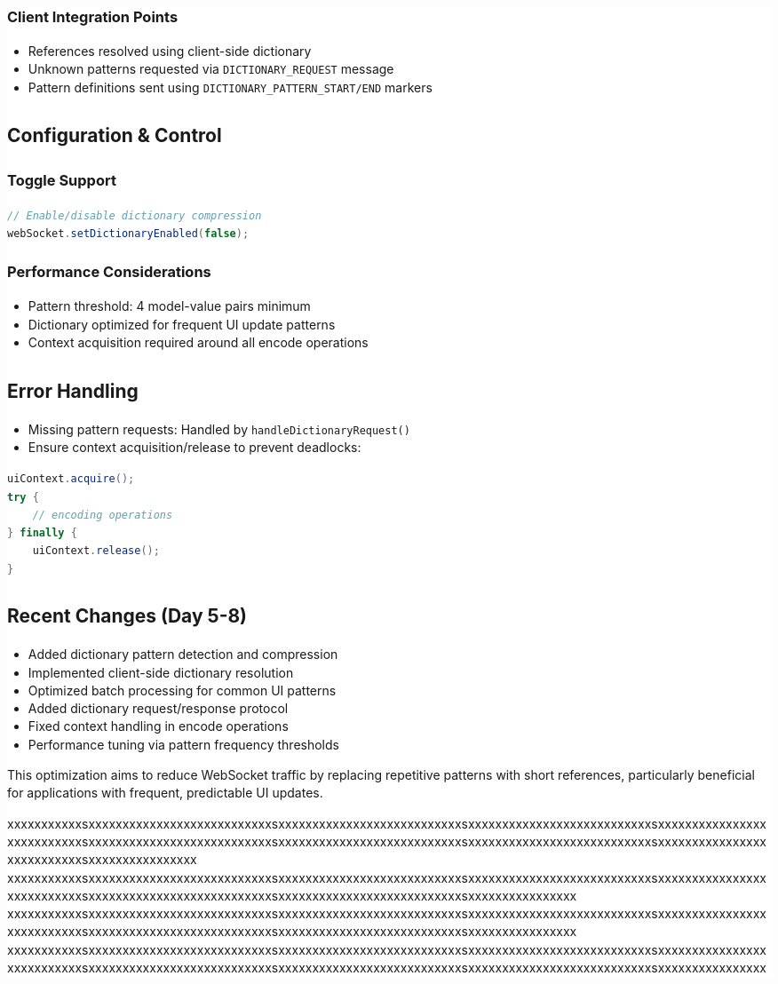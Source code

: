 ### Client Integration Points
- References resolved using client-side dictionary
- Unknown patterns requested via `DICTIONARY_REQUEST` message
- Pattern definitions sent using `DICTIONARY_PATTERN_START/END` markers

## Configuration & Control

### Toggle Support
```java
// Enable/disable dictionary compression
webSocket.setDictionaryEnabled(false);
```

### Performance Considerations
- Pattern threshold: 4 model-value pairs minimum
- Dictionary optimized for frequent UI update patterns
- Context acquisition required around all encode operations

## Error Handling
- Missing pattern requests: Handled by `handleDictionaryRequest()`
- Ensure context acquisition/release to prevent deadlocks:
```java
uiContext.acquire();
try {
    // encoding operations
} finally {
    uiContext.release();
}
```

## Recent Changes (Day 5-8)
- Added dictionary pattern detection and compression
- Implemented client-side dictionary resolution
- Optimized batch processing for common UI patterns
- Added dictionary request/response protocol
- Fixed context handling in encode operations
- Performance tuning via pattern frequency thresholds

This optimization aims to reduce WebSocket traffic by replacing repetitive patterns with short references, particularly beneficial for applications with frequent, predictable UI updates. 

xxxxxxxxxxxsxxxxxxxxxxxxxxxxxxxxxxxxxxxsxxxxxxxxxxxxxxxxxxxxxxxxxxxsxxxxxxxxxxxxxxxxxxxxxxxxxxxsxxxxxxxxxxxxxxxxxxxxxxxxxxxsxxxxxxxxxxxxxxxxxxxxxxxxxxxsxxxxxxxxxxxxxxxxxxxxxxxxxxxsxxxxxxxxxxxxxxxxxxxxxxxxxxxsxxxxxxxxxxxxxxxxxxxxxxxxxxxsxxxxxxxxxxxxxxxx
xxxxxxxxxxxsxxxxxxxxxxxxxxxxxxxxxxxxxxxsxxxxxxxxxxxxxxxxxxxxxxxxxxxsxxxxxxxxxxxxxxxxxxxxxxxxxxxsxxxxxxxxxxxxxxxxxxxxxxxxxxxsxxxxxxxxxxxxxxxxxxxxxxxxxxxsxxxxxxxxxxxxxxxxxxxxxxxxxxxsxxxxxxxxxxxxxxxx
xxxxxxxxxxxsxxxxxxxxxxxxxxxxxxxxxxxxxxxsxxxxxxxxxxxxxxxxxxxxxxxxxxxsxxxxxxxxxxxxxxxxxxxxxxxxxxxsxxxxxxxxxxxxxxxxxxxxxxxxxxxsxxxxxxxxxxxxxxxxxxxxxxxxxxxsxxxxxxxxxxxxxxxxxxxxxxxxxxxsxxxxxxxxxxxxxxxx
xxxxxxxxxxxsxxxxxxxxxxxxxxxxxxxxxxxxxxxsxxxxxxxxxxxxxxxxxxxxxxxxxxxsxxxxxxxxxxxxxxxxxxxxxxxxxxxsxxxxxxxxxxxxxxxxxxxxxxxxxxxsxxxxxxxxxxxxxxxxxxxxxxxxxxxsxxxxxxxxxxxxxxxxxxxxxxxxxxxsxxxxxxxxxxxxxxxxxxxxxxxxxxxsxxxxxxxxxxxxxxxx
